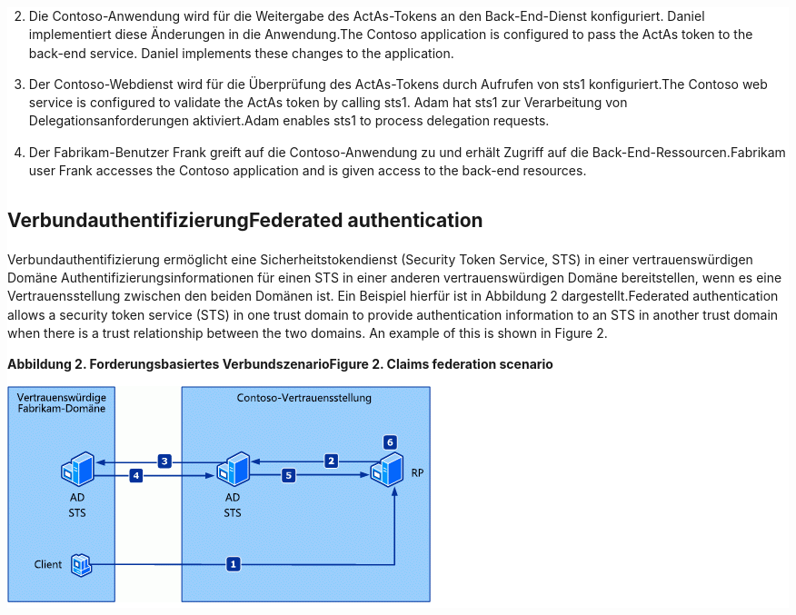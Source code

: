   
2. <span data-ttu-id="dde80-p114">Die Contoso-Anwendung wird für die Weitergabe des ActAs-Tokens an den Back-End-Dienst konfiguriert. Daniel implementiert diese Änderungen in die Anwendung.</span><span class="sxs-lookup"><span data-stu-id="dde80-p114">The Contoso application is configured to pass the ActAs token to the back-end service. Daniel implements these changes to the application.</span></span>
    
  
3. <span data-ttu-id="dde80-147">Der Contoso-Webdienst wird für die Überprüfung des ActAs-Tokens durch Aufrufen von sts1 konfiguriert.</span><span class="sxs-lookup"><span data-stu-id="dde80-147">The Contoso web service is configured to validate the ActAs token by calling sts1.</span></span> <span data-ttu-id="dde80-148">Adam hat sts1 zur Verarbeitung von Delegationsanforderungen aktiviert.</span><span class="sxs-lookup"><span data-stu-id="dde80-148">Adam enables sts1 to process delegation requests.</span></span>
    
  
4. <span data-ttu-id="dde80-149">Der Fabrikam-Benutzer Frank greift auf die Contoso-Anwendung zu und erhält Zugriff auf die Back-End-Ressourcen.</span><span class="sxs-lookup"><span data-stu-id="dde80-149">Fabrikam user Frank accesses the Contoso application and is given access to the back-end resources.</span></span>
    
  

## <a name="federated-authentication"></a><span data-ttu-id="dde80-150">Verbundauthentifizierung</span><span class="sxs-lookup"><span data-stu-id="dde80-150">Federated authentication</span></span>
<span data-ttu-id="dde80-151"><a name="SP15_SampleDelegation_FederatedAuth"> </a></span><span class="sxs-lookup"><span data-stu-id="dde80-151"><a name="SP15_SampleDelegation_FederatedAuth"> </a></span></span>

<span data-ttu-id="dde80-p116">Verbundauthentifizierung ermöglicht eine Sicherheitstokendienst (Security Token Service, STS) in einer vertrauenswürdigen Domäne Authentifizierungsinformationen für einen STS in einer anderen vertrauenswürdigen Domäne bereitstellen, wenn es eine Vertrauensstellung zwischen den beiden Domänen ist. Ein Beispiel hierfür ist in Abbildung 2 dargestellt.</span><span class="sxs-lookup"><span data-stu-id="dde80-p116">Federated authentication allows a security token service (STS) in one trust domain to provide authentication information to an STS in another trust domain when there is a trust relationship between the two domains. An example of this is shown in Figure 2.</span></span>
  
    
    

<span data-ttu-id="dde80-154">**Abbildung 2. Forderungsbasiertes Verbundszenario**</span><span class="sxs-lookup"><span data-stu-id="dde80-154">**Figure 2. Claims federation scenario**</span></span>

  
    
    

  
    
    
![Forderungsbasierte Verbundauthentifizierung](../images/f0a9be9a-434a-4650-ad57-1fb90b016dd1.gif)
  